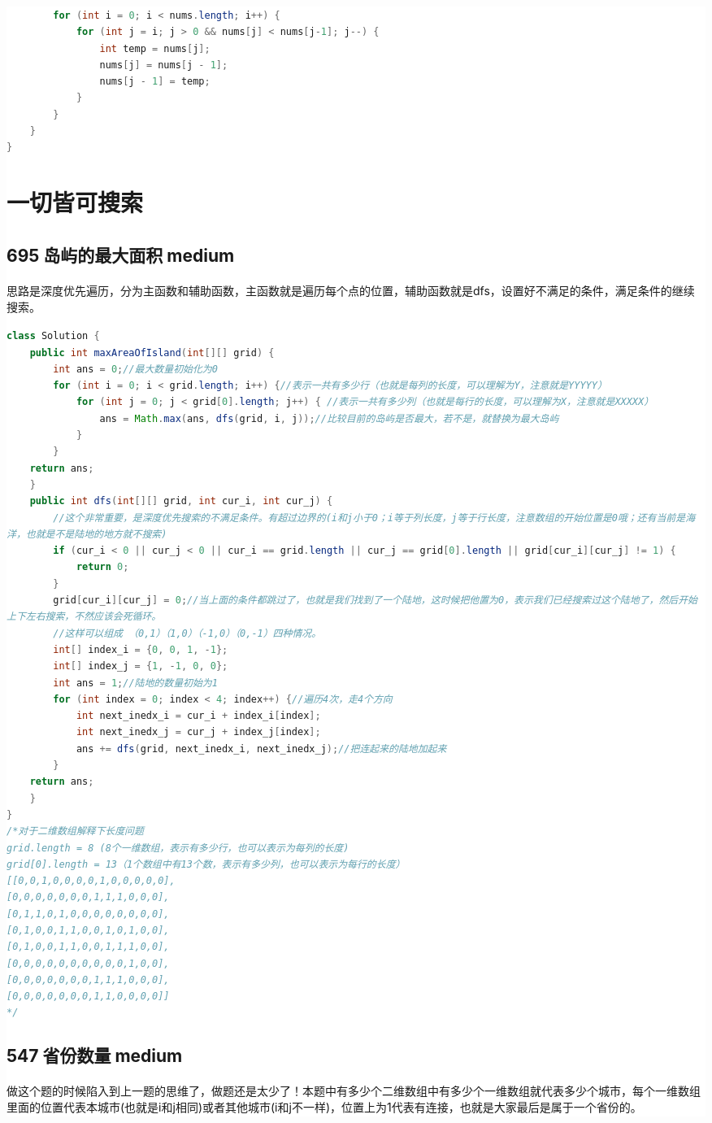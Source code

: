 ```java
        for (int i = 0; i < nums.length; i++) {
            for (int j = i; j > 0 && nums[j] < nums[j-1]; j--) {
                int temp = nums[j];
                nums[j] = nums[j - 1];
                nums[j - 1] = temp;
            }
        }
    }
}
```
# 一切皆可搜索
## 695 岛屿的最大面积 medium
思路是深度优先遍历，分为主函数和辅助函数，主函数就是遍历每个点的位置，辅助函数就是dfs，设置好不满足的条件，满足条件的继续搜索。
```java
class Solution {
    public int maxAreaOfIsland(int[][] grid) {
        int ans = 0;//最大数量初始化为0
        for (int i = 0; i < grid.length; i++) {//表示一共有多少行（也就是每列的长度，可以理解为Y，注意就是YYYYY）
            for (int j = 0; j < grid[0].length; j++) { //表示一共有多少列（也就是每行的长度，可以理解为X，注意就是XXXXX）
                ans = Math.max(ans, dfs(grid, i, j));//比较目前的岛屿是否最大，若不是，就替换为最大岛屿
            }
        }
    return ans;
    }
    public int dfs(int[][] grid, int cur_i, int cur_j) {
        //这个非常重要，是深度优先搜索的不满足条件。有超过边界的(i和j小于0；i等于列长度，j等于行长度，注意数组的开始位置是0哦；还有当前是海洋，也就是不是陆地的地方就不搜索)
        if (cur_i < 0 || cur_j < 0 || cur_i == grid.length || cur_j == grid[0].length || grid[cur_i][cur_j] != 1) {
            return 0;
        }
        grid[cur_i][cur_j] = 0;//当上面的条件都跳过了，也就是我们找到了一个陆地，这时候把他置为0，表示我们已经搜索过这个陆地了，然后开始上下左右搜索，不然应该会死循环。
        //这样可以组成 （0,1）（1,0）（-1,0）（0,-1）四种情况。
        int[] index_i = {0, 0, 1, -1};
        int[] index_j = {1, -1, 0, 0};
        int ans = 1;//陆地的数量初始为1
        for (int index = 0; index < 4; index++) {//遍历4次，走4个方向
            int next_inedx_i = cur_i + index_i[index];
            int next_inedx_j = cur_j + index_j[index];
            ans += dfs(grid, next_inedx_i, next_inedx_j);//把连起来的陆地加起来 
        }
    return ans;
    }
}
/*对于二维数组解释下长度问题
grid.length = 8 (8个一维数组，表示有多少行，也可以表示为每列的长度)
grid[0].length = 13（1个数组中有13个数，表示有多少列，也可以表示为每行的长度）
[[0,0,1,0,0,0,0,1,0,0,0,0,0],
[0,0,0,0,0,0,0,1,1,1,0,0,0],
[0,1,1,0,1,0,0,0,0,0,0,0,0],
[0,1,0,0,1,1,0,0,1,0,1,0,0],
[0,1,0,0,1,1,0,0,1,1,1,0,0],
[0,0,0,0,0,0,0,0,0,0,1,0,0],
[0,0,0,0,0,0,0,1,1,1,0,0,0],
[0,0,0,0,0,0,0,1,1,0,0,0,0]]
*/
```
## 547 省份数量 medium
做这个题的时候陷入到上一题的思维了，做题还是太少了！本题中有多少个二维数组中有多少个一维数组就代表多少个城市，每个一维数组里面的位置代表本城市(也就是i和j相同)或者其他城市(i和j不一样)，位置上为1代表有连接，也就是大家最后是属于一个省份的。